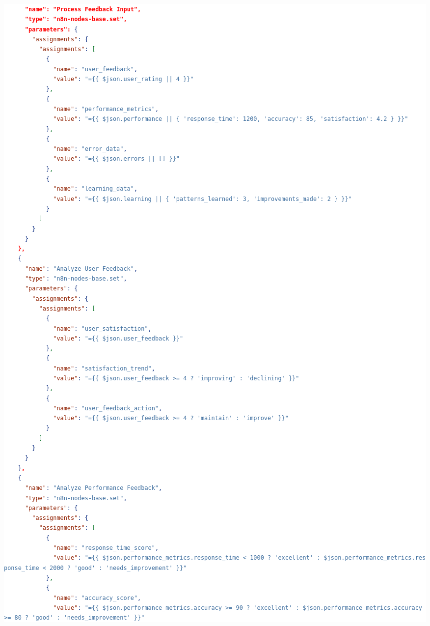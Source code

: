 ```json
      "name": "Process Feedback Input",
      "type": "n8n-nodes-base.set",
      "parameters": {
        "assignments": {
          "assignments": [
            {
              "name": "user_feedback",
              "value": "={{ $json.user_rating || 4 }}"
            },
            {
              "name": "performance_metrics",
              "value": "={{ $json.performance || { 'response_time': 1200, 'accuracy': 85, 'satisfaction': 4.2 } }}"
            },
            {
              "name": "error_data",
              "value": "={{ $json.errors || [] }}"
            },
            {
              "name": "learning_data",
              "value": "={{ $json.learning || { 'patterns_learned': 3, 'improvements_made': 2 } }}"
            }
          ]
        }
      }
    },
    {
      "name": "Analyze User Feedback",
      "type": "n8n-nodes-base.set",
      "parameters": {
        "assignments": {
          "assignments": [
            {
              "name": "user_satisfaction",
              "value": "={{ $json.user_feedback }}"
            },
            {
              "name": "satisfaction_trend",
              "value": "={{ $json.user_feedback >= 4 ? 'improving' : 'declining' }}"
            },
            {
              "name": "user_feedback_action",
              "value": "={{ $json.user_feedback >= 4 ? 'maintain' : 'improve' }}"
            }
          ]
        }
      }
    },
    {
      "name": "Analyze Performance Feedback",
      "type": "n8n-nodes-base.set",
      "parameters": {
        "assignments": {
          "assignments": [
            {
              "name": "response_time_score",
              "value": "={{ $json.performance_metrics.response_time < 1000 ? 'excellent' : $json.performance_metrics.response_time < 2000 ? 'good' : 'needs_improvement' }}"
            },
            {
              "name": "accuracy_score",
              "value": "={{ $json.performance_metrics.accuracy >= 90 ? 'excellent' : $json.performance_metrics.accuracy >= 80 ? 'good' : 'needs_improvement' }}"
```
